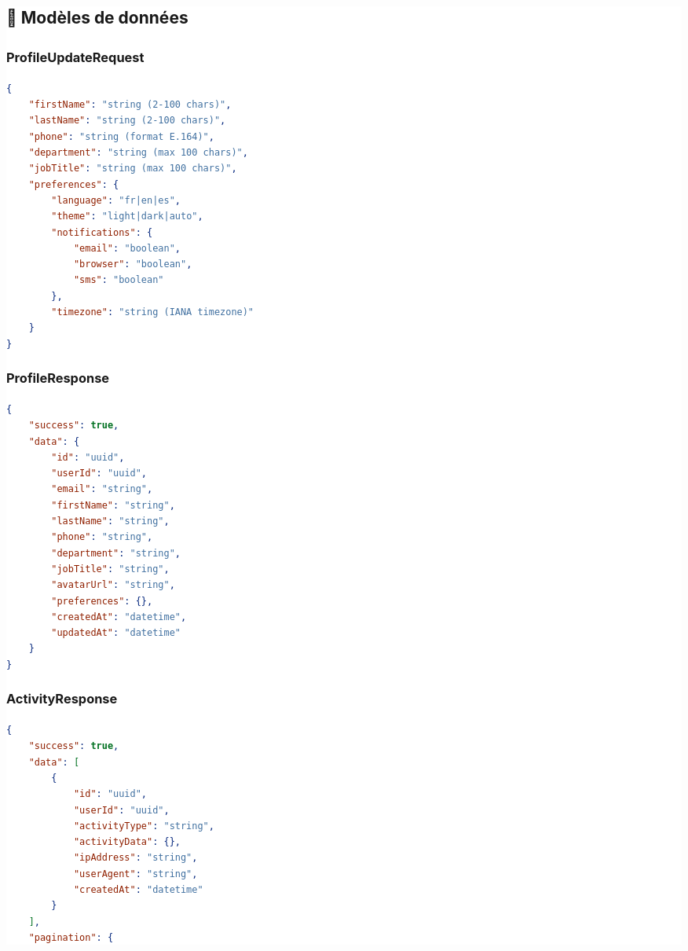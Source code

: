 
## 📝 Modèles de données

### ProfileUpdateRequest

```json
{
    "firstName": "string (2-100 chars)",
    "lastName": "string (2-100 chars)",
    "phone": "string (format E.164)",
    "department": "string (max 100 chars)",
    "jobTitle": "string (max 100 chars)",
    "preferences": {
        "language": "fr|en|es",
        "theme": "light|dark|auto",
        "notifications": {
            "email": "boolean",
            "browser": "boolean",
            "sms": "boolean"
        },
        "timezone": "string (IANA timezone)"
    }
}
```

### ProfileResponse

```json
{
    "success": true,
    "data": {
        "id": "uuid",
        "userId": "uuid",
        "email": "string",
        "firstName": "string",
        "lastName": "string",
        "phone": "string",
        "department": "string",
        "jobTitle": "string",
        "avatarUrl": "string",
        "preferences": {},
        "createdAt": "datetime",
        "updatedAt": "datetime"
    }
}
```

### ActivityResponse

```json
{
    "success": true,
    "data": [
        {
            "id": "uuid",
            "userId": "uuid",
            "activityType": "string",
            "activityData": {},
            "ipAddress": "string",
            "userAgent": "string",
            "createdAt": "datetime"
        }
    ],
    "pagination": {
```